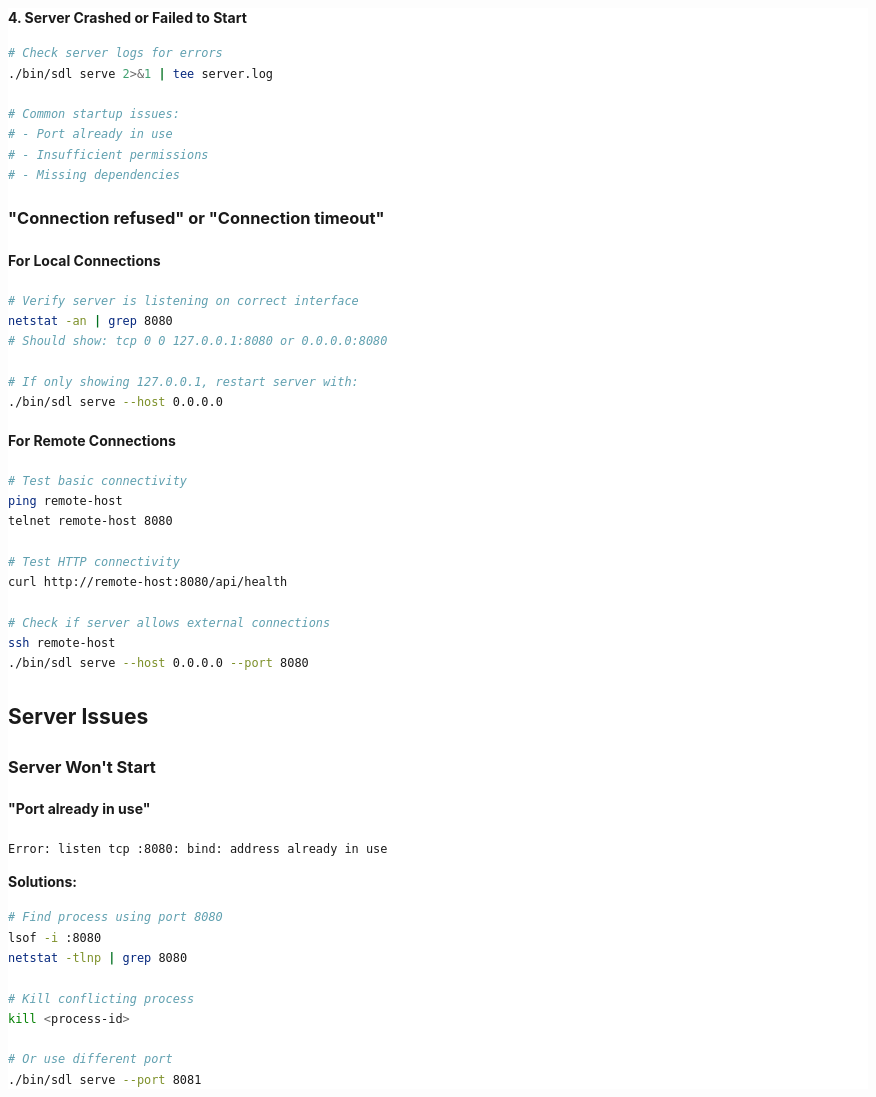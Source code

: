 **4. Server Crashed or Failed to Start**
```bash
# Check server logs for errors
./bin/sdl serve 2>&1 | tee server.log

# Common startup issues:
# - Port already in use
# - Insufficient permissions
# - Missing dependencies
```

### "Connection refused" or "Connection timeout"

#### For Local Connections
```bash
# Verify server is listening on correct interface
netstat -an | grep 8080
# Should show: tcp 0 0 127.0.0.1:8080 or 0.0.0.0:8080

# If only showing 127.0.0.1, restart server with:
./bin/sdl serve --host 0.0.0.0
```

#### For Remote Connections
```bash
# Test basic connectivity
ping remote-host
telnet remote-host 8080

# Test HTTP connectivity
curl http://remote-host:8080/api/health

# Check if server allows external connections
ssh remote-host
./bin/sdl serve --host 0.0.0.0 --port 8080
```

## Server Issues

### Server Won't Start

#### "Port already in use"
```
Error: listen tcp :8080: bind: address already in use
```

**Solutions:**
```bash
# Find process using port 8080
lsof -i :8080
netstat -tlnp | grep 8080

# Kill conflicting process
kill <process-id>

# Or use different port
./bin/sdl serve --port 8081
```
